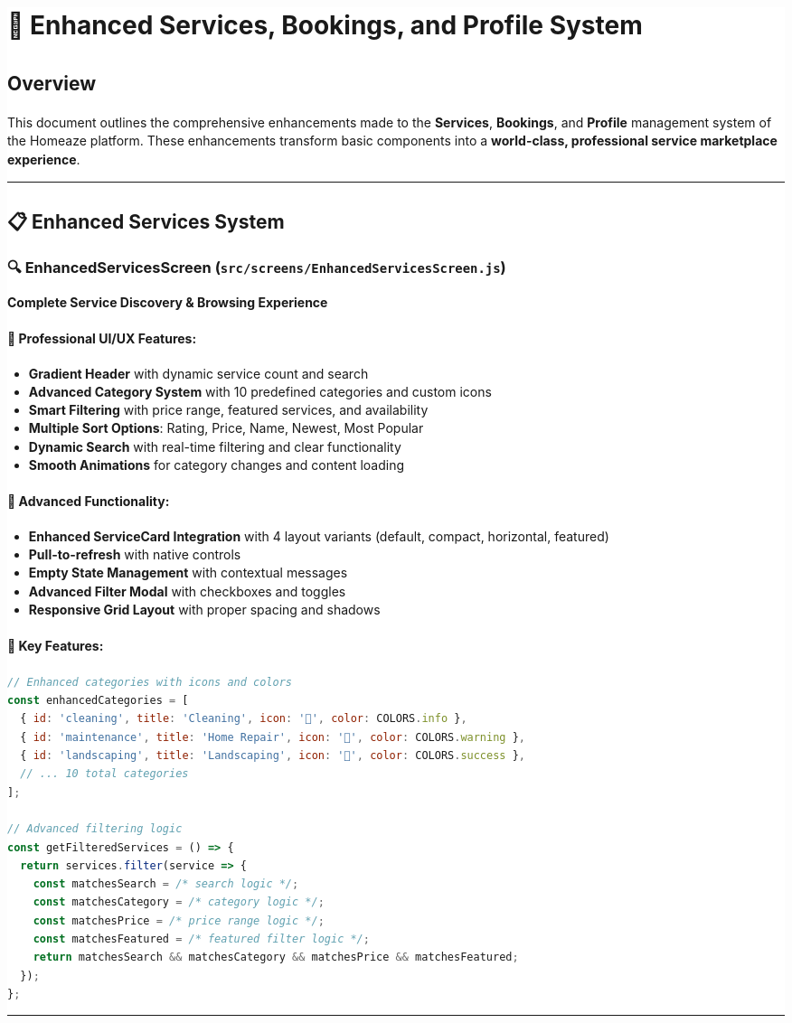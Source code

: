 # 🚀 Enhanced Services, Bookings, and Profile System

## Overview

This document outlines the comprehensive enhancements made to the **Services**, **Bookings**, and **Profile** management system of the Homeaze platform. These enhancements transform basic components into a **world-class, professional service marketplace experience**.

---

## 📋 Enhanced Services System

### 🔍 **EnhancedServicesScreen** (`src/screens/EnhancedServicesScreen.js`)

**Complete Service Discovery & Browsing Experience**

#### **🎨 Professional UI/UX Features:**
- **Gradient Header** with dynamic service count and search
- **Advanced Category System** with 10 predefined categories and custom icons
- **Smart Filtering** with price range, featured services, and availability
- **Multiple Sort Options**: Rating, Price, Name, Newest, Most Popular
- **Dynamic Search** with real-time filtering and clear functionality
- **Smooth Animations** for category changes and content loading

#### **🔧 Advanced Functionality:**
- **Enhanced ServiceCard Integration** with 4 layout variants (default, compact, horizontal, featured)
- **Pull-to-refresh** with native controls
- **Empty State Management** with contextual messages
- **Advanced Filter Modal** with checkboxes and toggles
- **Responsive Grid Layout** with proper spacing and shadows

#### **🎯 Key Features:**
```javascript
// Enhanced categories with icons and colors
const enhancedCategories = [
  { id: 'cleaning', title: 'Cleaning', icon: '🧹', color: COLORS.info },
  { id: 'maintenance', title: 'Home Repair', icon: '🔧', color: COLORS.warning },
  { id: 'landscaping', title: 'Landscaping', icon: '🌱', color: COLORS.success },
  // ... 10 total categories
];

// Advanced filtering logic
const getFilteredServices = () => {
  return services.filter(service => {
    const matchesSearch = /* search logic */;
    const matchesCategory = /* category logic */;
    const matchesPrice = /* price range logic */;
    const matchesFeatured = /* featured filter logic */;
    return matchesSearch && matchesCategory && matchesPrice && matchesFeatured;
  });
};
```

---